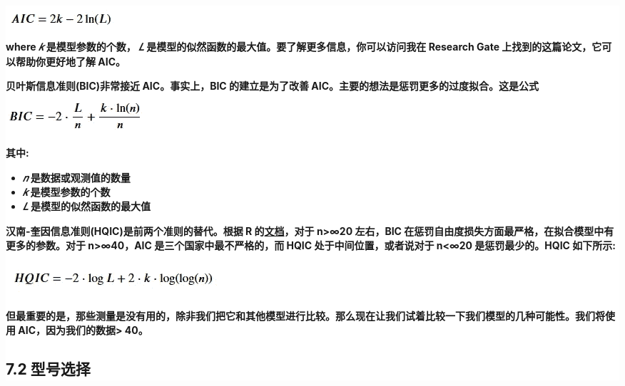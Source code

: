 **![](img/493fea95ad6dc6358c96013bb352f01a.png)**

**where *𝑘* 是模型参数的个数， *𝐿* 是模型的似然函数的最大值。要了解更多信息，你可以访问我在 Research Gate 上找到的这篇论文，它可以帮助你更好地了解 AIC。**

**贝叶斯信息准则(BIC)非常接近 AIC。事实上，BIC 的建立是为了改善 AIC。主要的想法是惩罚更多的过度拟合。这是公式**

**![](img/e4a5fbac2472bffb8c1e61c10aab6895.png)**

**其中:**

*   ***𝑛* 是数据或观测值的数量**
*   ***𝑘* 是模型参数的个数**
*   ***𝐿* 是模型的似然函数的最大值**

**汉南-奎因信息准则(HQIC)是前两个准则的替代。根据 R 的[文档](https://www.rdocumentation.org/packages/qpcR/versions/1.3-7.1/topics/HQIC)，对于 n>∞20 左右，BIC 在惩罚自由度损失方面最严格，在拟合模型中有更多的参数。对于 n>∞40，AIC 是三个国家中最不严格的，而 HQIC 处于中间位置，或者说对于 n<∞20 是惩罚最少的。HQIC 如下所示:**

**![](img/12da6fb14f0190149aac72c2575c0773.png)**

**但最重要的是，那些测量是没有用的，除非我们把它和其他模型进行比较。那么现在让我们试着比较一下我们模型的几种可能性。我们将使用 AIC，因为我们的数据> 40。**

## **7.2 型号选择**
